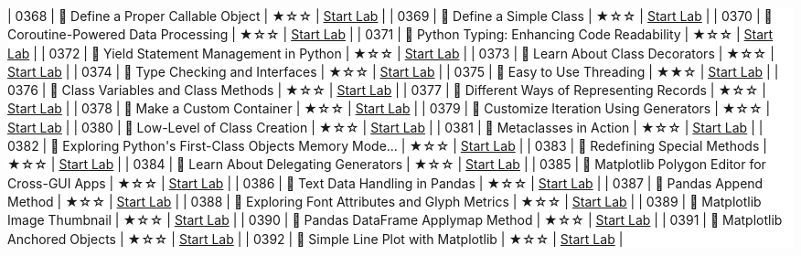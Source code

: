 |    0368 | 📖 Define a Proper Callable Object                       | ★☆☆          | <a target='_blank' href='https://labex.io/tutorials/python-define-a-proper-callable-object-132513'>Start Lab</a>                                 |
|    0369 | 📖 Define a Simple Class                                 | ★☆☆          | <a target='_blank' href='https://labex.io/tutorials/python-define-a-simple-class-132490'>Start Lab</a>                                           |
|    0370 | 📖 Coroutine-Powered Data Processing                     | ★☆☆          | <a target='_blank' href='https://labex.io/tutorials/python-coroutine-powered-data-processing-132524'>Start Lab</a>                               |
|    0371 | 📖 Python Typing: Enhancing Code Readability             | ★☆☆          | <a target='_blank' href='https://labex.io/tutorials/python-python-typing-enhancing-code-readability-7848'>Start Lab</a>                          |
|    0372 | 📖 Yield Statement Management in Python                  | ★☆☆          | <a target='_blank' href='https://labex.io/tutorials/python-yield-statement-management-in-python-132525'>Start Lab</a>                            |
|    0373 | 📖 Learn About Class Decorators                          | ★☆☆          | <a target='_blank' href='https://labex.io/tutorials/python-learn-about-class-decorators-132516'>Start Lab</a>                                    |
|    0374 | 📖 Type Checking and Interfaces                          | ★☆☆          | <a target='_blank' href='https://labex.io/tutorials/python-type-checking-and-interfaces-132497'>Start Lab</a>                                    |
|    0375 | 📖 Easy to Use Threading                                 | ★★☆          | <a target='_blank' href='https://labex.io/tutorials/python-easy-to-use-threading-7839'>Start Lab</a>                                             |
|    0376 | 📖 Class Variables and Class Methods                     | ★☆☆          | <a target='_blank' href='https://labex.io/tutorials/python-class-variables-and-class-methods-132493'>Start Lab</a>                               |
|    0377 | 📖 Different Ways of Representing Records                | ★☆☆          | <a target='_blank' href='https://labex.io/tutorials/python-different-ways-of-representing-records-132428'>Start Lab</a>                          |
|    0378 | 📖 Make a Custom Container                               | ★☆☆          | <a target='_blank' href='https://labex.io/tutorials/python-make-a-custom-container-132444'>Start Lab</a>                                         |
|    0379 | 📖 Customize Iteration Using Generators                  | ★☆☆          | <a target='_blank' href='https://labex.io/tutorials/python-customize-iteration-using-generators-132522'>Start Lab</a>                            |
|    0380 | 📖 Low-Level of Class Creation                           | ★☆☆          | <a target='_blank' href='https://labex.io/tutorials/python-low-level-of-class-creation-132517'>Start Lab</a>                                     |
|    0381 | 📖 Metaclasses in Action                                 | ★☆☆          | <a target='_blank' href='https://labex.io/tutorials/python-metaclasses-in-action-132521'>Start Lab</a>                                           |
|    0382 | 📖 Exploring Python's First-Class Objects Memory Mode... | ★☆☆          | <a target='_blank' href='https://labex.io/tutorials/python-exploring-python-s-first-class-objects-memory-model-132489'>Start Lab</a>             |
|    0383 | 📖 Redefining Special Methods                            | ★☆☆          | <a target='_blank' href='https://labex.io/tutorials/python-redefining-special-methods-132496'>Start Lab</a>                                      |
|    0384 | 📖 Learn About Delegating Generators                     | ★☆☆          | <a target='_blank' href='https://labex.io/tutorials/python-learn-about-delegating-generators-132527'>Start Lab</a>                               |
|    0385 | 📖 Matplotlib Polygon Editor for Cross-GUI Apps          | ★☆☆          | <a target='_blank' href='https://labex.io/tutorials/python-matplotlib-polygon-editor-for-cross-gui-apps-48876'>Start Lab</a>                     |
|    0386 | 📖 Text Data Handling in Pandas                          | ★☆☆          | <a target='_blank' href='https://labex.io/tutorials/python-text-data-handling-in-pandas-65455'>Start Lab</a>                                     |
|    0387 | 📖 Pandas Append Method                                  | ★☆☆          | <a target='_blank' href='https://labex.io/tutorials/python-pandas-append-method-68576'>Start Lab</a>                                             |
|    0388 | 📖 Exploring Font Attributes and Glyph Metrics           | ★☆☆          | <a target='_blank' href='https://labex.io/tutorials/python-exploring-font-attributes-and-glyph-metrics-48750'>Start Lab</a>                      |
|    0389 | 📖 Matplotlib Image Thumbnail                            | ★☆☆          | <a target='_blank' href='https://labex.io/tutorials/python-matplotlib-image-thumbnail-48783'>Start Lab</a>                                       |
|    0390 | 📖 Pandas DataFrame Applymap Method                      | ★☆☆          | <a target='_blank' href='https://labex.io/tutorials/python-pandas-dataframe-applymap-method-68583'>Start Lab</a>                                 |
|    0391 | 📖 Matplotlib Anchored Objects                           | ★☆☆          | <a target='_blank' href='https://labex.io/tutorials/python-matplotlib-anchored-objects-48536'>Start Lab</a>                                      |
|    0392 | 📖 Simple Line Plot with Matplotlib                      | ★☆☆          | <a target='_blank' href='https://labex.io/tutorials/python-simple-line-plot-with-matplotlib-48788'>Start Lab</a>                                 |